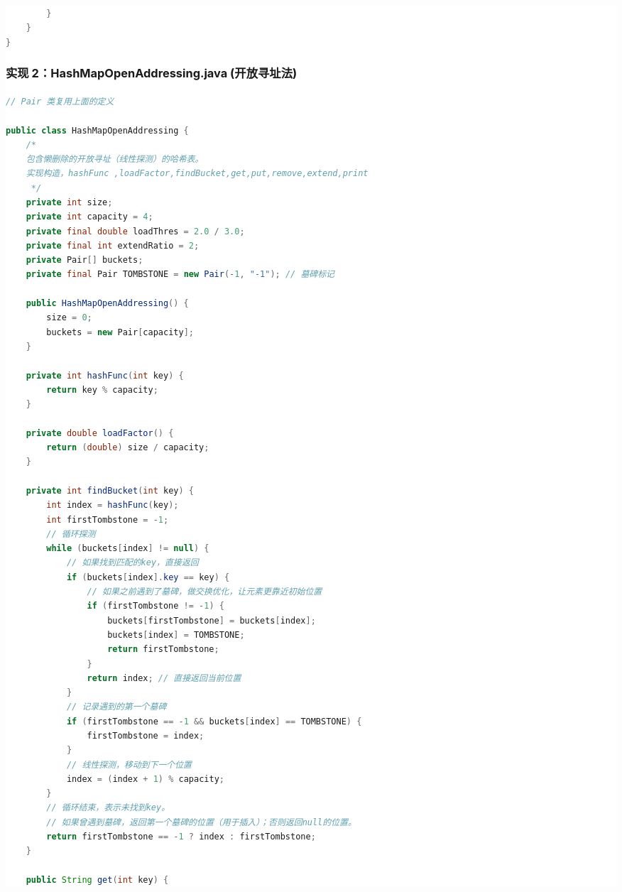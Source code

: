 ```java
        }
    }
}
```

### 实现 2：HashMapOpenAddressing.java (开放寻址法)

```java
// Pair 类复用上面的定义

public class HashMapOpenAddressing {
    /*
    包含懒删除的开放寻址（线性探测）的哈希表。
    实现构造，hashFunc ,loadFactor,findBucket,get,put,remove,extend,print
     */
    private int size;
    private int capacity = 4;
    private final double loadThres = 2.0 / 3.0;
    private final int extendRatio = 2;
    private Pair[] buckets;
    private final Pair TOMBSTONE = new Pair(-1, "-1"); // 墓碑标记

    public HashMapOpenAddressing() {
        size = 0;
        buckets = new Pair[capacity];
    }

    private int hashFunc(int key) {
        return key % capacity;
    }

    private double loadFactor() {
        return (double) size / capacity;
    }

    private int findBucket(int key) {
        int index = hashFunc(key);
        int firstTombstone = -1;
        // 循环探测
        while (buckets[index] != null) {
            // 如果找到匹配的key，直接返回
            if (buckets[index].key == key) {
                // 如果之前遇到了墓碑，做交换优化，让元素更靠近初始位置
                if (firstTombstone != -1) {
                    buckets[firstTombstone] = buckets[index];
                    buckets[index] = TOMBSTONE;
                    return firstTombstone;
                }
                return index; // 直接返回当前位置
            }
            // 记录遇到的第一个墓碑
            if (firstTombstone == -1 && buckets[index] == TOMBSTONE) {
                firstTombstone = index;
            }
            // 线性探测，移动到下一个位置
            index = (index + 1) % capacity;
        }
        // 循环结束，表示未找到key。
        // 如果曾遇到墓碑，返回第一个墓碑的位置（用于插入）；否则返回null的位置。
        return firstTombstone == -1 ? index : firstTombstone;
    }

    public String get(int key) {
```